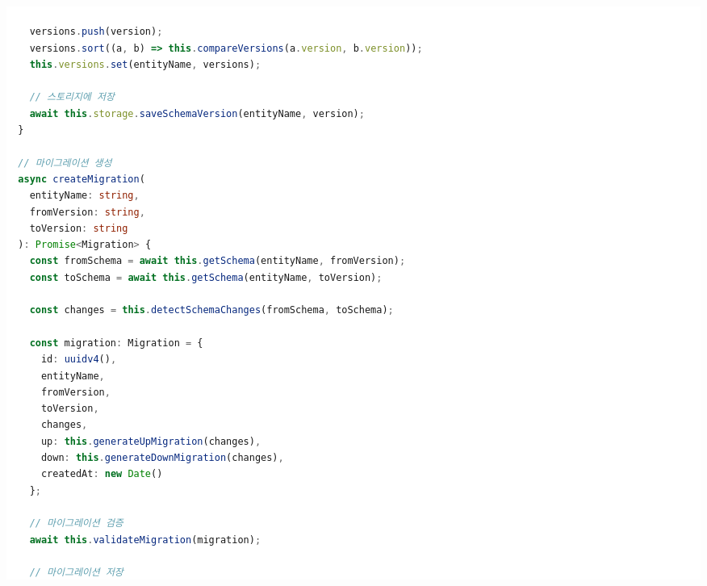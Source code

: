 ```typescript

    versions.push(version);
    versions.sort((a, b) => this.compareVersions(a.version, b.version));
    this.versions.set(entityName, versions);

    // 스토리지에 저장
    await this.storage.saveSchemaVersion(entityName, version);
  }

  // 마이그레이션 생성
  async createMigration(
    entityName: string,
    fromVersion: string,
    toVersion: string
  ): Promise<Migration> {
    const fromSchema = await this.getSchema(entityName, fromVersion);
    const toSchema = await this.getSchema(entityName, toVersion);

    const changes = this.detectSchemaChanges(fromSchema, toSchema);
    
    const migration: Migration = {
      id: uuidv4(),
      entityName,
      fromVersion,
      toVersion,
      changes,
      up: this.generateUpMigration(changes),
      down: this.generateDownMigration(changes),
      createdAt: new Date()
    };

    // 마이그레이션 검증
    await this.validateMigration(migration);

    // 마이그레이션 저장
